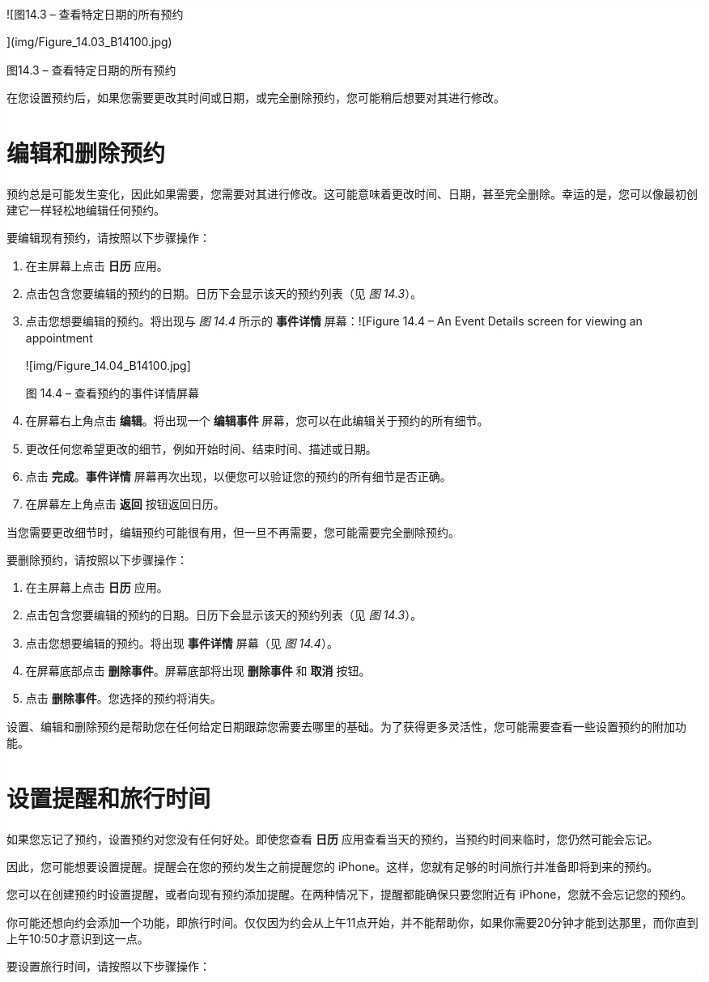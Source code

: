 ![图14.3 – 查看特定日期的所有预约

](img/Figure_14.03_B14100.jpg)

图14.3 – 查看特定日期的所有预约

在您设置预约后，如果您需要更改其时间或日期，或完全删除预约，您可能稍后想要对其进行修改。

# 编辑和删除预约

预约总是可能发生变化，因此如果需要，您需要对其进行修改。这可能意味着更改时间、日期，甚至完全删除。幸运的是，您可以像最初创建它一样轻松地编辑任何预约。

要编辑现有预约，请按照以下步骤操作：

1.  在主屏幕上点击 **日历** 应用。

1.  点击包含您要编辑的预约的日期。日历下会显示该天的预约列表（见 *图 14.3*）。

1.  点击您想要编辑的预约。将出现与 *图 14.4* 所示的 **事件详情** 屏幕：![Figure 14.4 – An Event Details screen for viewing an appointment

    ![img/Figure_14.04_B14100.jpg]

    图 14.4 – 查看预约的事件详情屏幕

1.  在屏幕右上角点击 **编辑**。将出现一个 **编辑事件** 屏幕，您可以在此编辑关于预约的所有细节。

1.  更改任何您希望更改的细节，例如开始时间、结束时间、描述或日期。

1.  点击 **完成**。**事件详情** 屏幕再次出现，以便您可以验证您的预约的所有细节是否正确。

1.  在屏幕左上角点击 **返回** 按钮返回日历。

当您需要更改细节时，编辑预约可能很有用，但一旦不再需要，您可能需要完全删除预约。

要删除预约，请按照以下步骤操作：

1.  在主屏幕上点击 **日历** 应用。

1.  点击包含您要编辑的预约的日期。日历下会显示该天的预约列表（见 *图 14.3*）。

1.  点击您想要编辑的预约。将出现 **事件详情** 屏幕（见 *图 14.4*）。

1.  在屏幕底部点击 **删除事件**。屏幕底部将出现 **删除事件** 和 **取消** 按钮。

1.  点击 **删除事件**。您选择的预约将消失。

设置、编辑和删除预约是帮助您在任何给定日期跟踪您需要去哪里的基础。为了获得更多灵活性，您可能需要查看一些设置预约的附加功能。

# 设置提醒和旅行时间

如果您忘记了预约，设置预约对您没有任何好处。即使您查看 **日历** 应用查看当天的预约，当预约时间来临时，您仍然可能会忘记。

因此，您可能想要设置提醒。提醒会在您的预约发生之前提醒您的 iPhone。这样，您就有足够的时间旅行并准备即将到来的预约。

您可以在创建预约时设置提醒，或者向现有预约添加提醒。在两种情况下，提醒都能确保只要您附近有 iPhone，您就不会忘记您的预约。

你可能还想向约会添加一个功能，即旅行时间。仅仅因为约会从上午11点开始，并不能帮助你，如果你需要20分钟才能到达那里，而你直到上午10:50才意识到这一点。

要设置旅行时间，请按照以下步骤操作：
